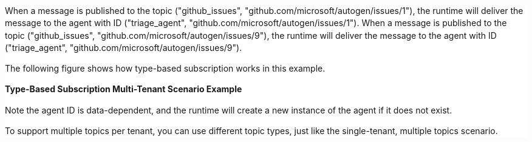 When a message is published to the topic ("github_issues", "github.com/microsoft/autogen/issues/1"), the runtime will deliver the message to the agent with ID ("triage_agent", "github.com/microsoft/autogen/issues/1"). When a message is published to the topic ("github_issues", "github.com/microsoft/autogen/issues/9"), the runtime will deliver the message to the agent with ID ("triage_agent", "github.com/microsoft/autogen/issues/9").

The following figure shows how type-based subscription works in this example.

**Type-Based Subscription Multi-Tenant Scenario Example**

Note the agent ID is data-dependent, and the runtime will create a new instance of the agent if it does not exist.

To support multiple topics per tenant, you can use different topic types, just like the single-tenant, multiple topics scenario.
